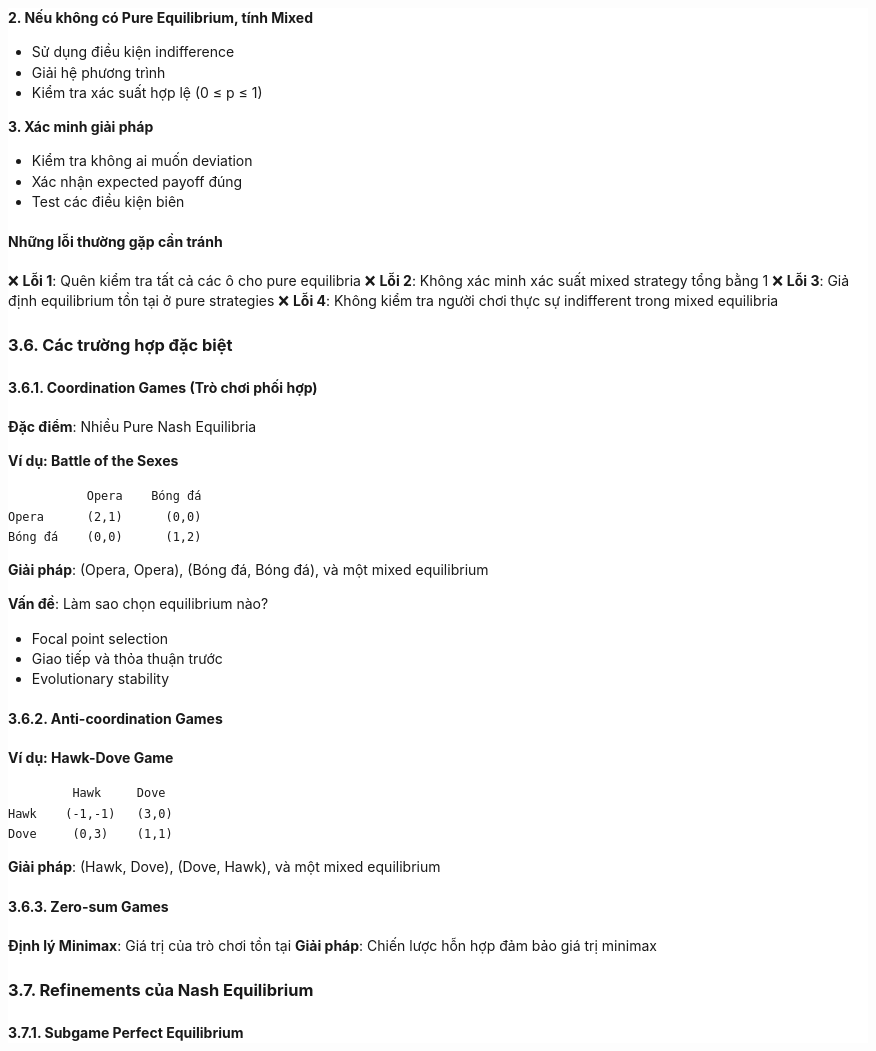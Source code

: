 **2. Nếu không có Pure Equilibrium, tính Mixed**
- Sử dụng điều kiện indifference
- Giải hệ phương trình
- Kiểm tra xác suất hợp lệ (0 ≤ p ≤ 1)

**3. Xác minh giải pháp**
- Kiểm tra không ai muốn deviation
- Xác nhận expected payoff đúng
- Test các điều kiện biên

#### Những lỗi thường gặp cần tránh

❌ **Lỗi 1**: Quên kiểm tra tất cả các ô cho pure equilibria
❌ **Lỗi 2**: Không xác minh xác suất mixed strategy tổng bằng 1
❌ **Lỗi 3**: Giả định equilibrium tồn tại ở pure strategies
❌ **Lỗi 4**: Không kiểm tra người chơi thực sự indifferent trong mixed equilibria

### 3.6. Các trường hợp đặc biệt

#### 3.6.1. Coordination Games (Trò chơi phối hợp)

**Đặc điểm**: Nhiều Pure Nash Equilibria

**Ví dụ: Battle of the Sexes**
```
           Opera    Bóng đá
Opera      (2,1)      (0,0)
Bóng đá    (0,0)      (1,2)
```

**Giải pháp**: (Opera, Opera), (Bóng đá, Bóng đá), và một mixed equilibrium

**Vấn đề**: Làm sao chọn equilibrium nào?
- Focal point selection
- Giao tiếp và thỏa thuận trước
- Evolutionary stability

#### 3.6.2. Anti-coordination Games

**Ví dụ: Hawk-Dove Game**
```
         Hawk     Dove
Hawk    (-1,-1)   (3,0)
Dove     (0,3)    (1,1)
```

**Giải pháp**: (Hawk, Dove), (Dove, Hawk), và một mixed equilibrium

#### 3.6.3. Zero-sum Games

**Định lý Minimax**: Giá trị của trò chơi tồn tại
**Giải pháp**: Chiến lược hỗn hợp đảm bảo giá trị minimax

### 3.7. Refinements của Nash Equilibrium

#### 3.7.1. Subgame Perfect Equilibrium
